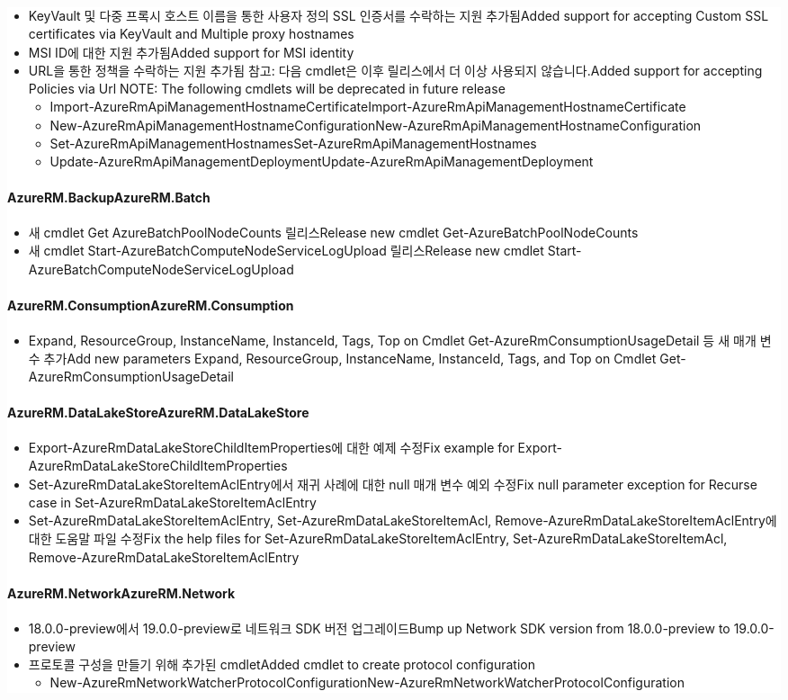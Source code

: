 * <span data-ttu-id="30c47-263">KeyVault 및 다중 프록시 호스트 이름을 통한 사용자 정의 SSL 인증서를 수락하는 지원 추가됨</span><span class="sxs-lookup"><span data-stu-id="30c47-263">Added support for accepting Custom SSL certificates via KeyVault and Multiple proxy hostnames</span></span>
* <span data-ttu-id="30c47-264">MSI ID에 대한 지원 추가됨</span><span class="sxs-lookup"><span data-stu-id="30c47-264">Added support for MSI identity</span></span>
* <span data-ttu-id="30c47-265">URL을 통한 정책을 수락하는 지원 추가됨 참고: 다음 cmdlet은 이후 릴리스에서 더 이상 사용되지 않습니다.</span><span class="sxs-lookup"><span data-stu-id="30c47-265">Added support for accepting Policies via Url NOTE: The following cmdlets will be deprecated in future release</span></span>
   - <span data-ttu-id="30c47-266">Import-AzureRmApiManagementHostnameCertificate</span><span class="sxs-lookup"><span data-stu-id="30c47-266">Import-AzureRmApiManagementHostnameCertificate</span></span>
   - <span data-ttu-id="30c47-267">New-AzureRmApiManagementHostnameConfiguration</span><span class="sxs-lookup"><span data-stu-id="30c47-267">New-AzureRmApiManagementHostnameConfiguration</span></span>
   - <span data-ttu-id="30c47-268">Set-AzureRmApiManagementHostnames</span><span class="sxs-lookup"><span data-stu-id="30c47-268">Set-AzureRmApiManagementHostnames</span></span>
   - <span data-ttu-id="30c47-269">Update-AzureRmApiManagementDeployment</span><span class="sxs-lookup"><span data-stu-id="30c47-269">Update-AzureRmApiManagementDeployment</span></span>

#### <a name="azurermbatch"></a><span data-ttu-id="30c47-270">AzureRM.Backup</span><span class="sxs-lookup"><span data-stu-id="30c47-270">AzureRM.Batch</span></span>
* <span data-ttu-id="30c47-271">새 cmdlet Get AzureBatchPoolNodeCounts 릴리스</span><span class="sxs-lookup"><span data-stu-id="30c47-271">Release new cmdlet Get-AzureBatchPoolNodeCounts</span></span>
* <span data-ttu-id="30c47-272">새 cmdlet Start-AzureBatchComputeNodeServiceLogUpload 릴리스</span><span class="sxs-lookup"><span data-stu-id="30c47-272">Release new cmdlet Start-AzureBatchComputeNodeServiceLogUpload</span></span>

#### <a name="azurermconsumption"></a><span data-ttu-id="30c47-273">AzureRM.Consumption</span><span class="sxs-lookup"><span data-stu-id="30c47-273">AzureRM.Consumption</span></span>
* <span data-ttu-id="30c47-274">Expand, ResourceGroup, InstanceName, InstanceId, Tags, Top on Cmdlet Get-AzureRmConsumptionUsageDetail 등 새 매개 변수 추가</span><span class="sxs-lookup"><span data-stu-id="30c47-274">Add new parameters Expand, ResourceGroup, InstanceName, InstanceId, Tags, and Top on Cmdlet Get-AzureRmConsumptionUsageDetail</span></span>

#### <a name="azurermdatalakestore"></a><span data-ttu-id="30c47-275">AzureRM.DataLakeStore</span><span class="sxs-lookup"><span data-stu-id="30c47-275">AzureRM.DataLakeStore</span></span>
* <span data-ttu-id="30c47-276">Export-AzureRmDataLakeStoreChildItemProperties에 대한 예제 수정</span><span class="sxs-lookup"><span data-stu-id="30c47-276">Fix example for Export-AzureRmDataLakeStoreChildItemProperties</span></span>
* <span data-ttu-id="30c47-277">Set-AzureRmDataLakeStoreItemAclEntry에서 재귀 사례에 대한 null 매개 변수 예외 수정</span><span class="sxs-lookup"><span data-stu-id="30c47-277">Fix null parameter exception for Recurse case in Set-AzureRmDataLakeStoreItemAclEntry</span></span> 
* <span data-ttu-id="30c47-278">Set-AzureRmDataLakeStoreItemAclEntry, Set-AzureRmDataLakeStoreItemAcl, Remove-AzureRmDataLakeStoreItemAclEntry에 대한 도움말 파일 수정</span><span class="sxs-lookup"><span data-stu-id="30c47-278">Fix the help files for Set-AzureRmDataLakeStoreItemAclEntry, Set-AzureRmDataLakeStoreItemAcl, Remove-AzureRmDataLakeStoreItemAclEntry</span></span> 

#### <a name="azurermnetwork"></a><span data-ttu-id="30c47-279">AzureRM.Network</span><span class="sxs-lookup"><span data-stu-id="30c47-279">AzureRM.Network</span></span>
* <span data-ttu-id="30c47-280">18.0.0-preview에서 19.0.0-preview로 네트워크 SDK 버전 업그레이드</span><span class="sxs-lookup"><span data-stu-id="30c47-280">Bump up Network SDK version from 18.0.0-preview to 19.0.0-preview</span></span>
* <span data-ttu-id="30c47-281">프로토콜 구성을 만들기 위해 추가된 cmdlet</span><span class="sxs-lookup"><span data-stu-id="30c47-281">Added cmdlet to create protocol configuration</span></span>
    - <span data-ttu-id="30c47-282">New-AzureRmNetworkWatcherProtocolConfiguration</span><span class="sxs-lookup"><span data-stu-id="30c47-282">New-AzureRmNetworkWatcherProtocolConfiguration</span></span>